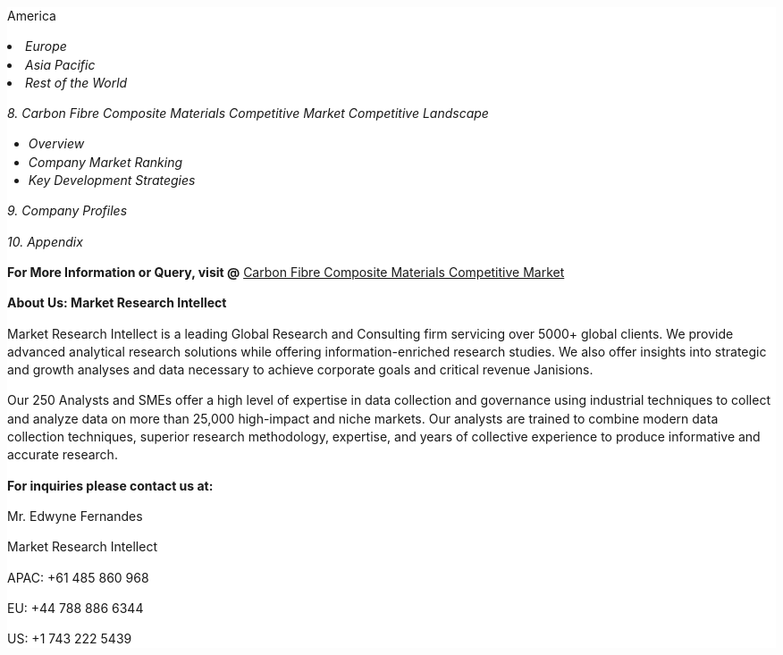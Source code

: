 America</span></em></li><li><em><span class="">Europe</span></em></li><li><em><span class="">Asia Pacific</span></em></li><li><em><span class="">Rest of the World</span></em></li></ul><p><em><span class="font-[700]">8. Carbon Fibre Composite Materials Competitive Market Competitive Landscape</span></em></p><ul><li><em><span class="">Overview</span></em></li><li><em><span class="">Company Market Ranking</span></em></li><li><em><span class="">Key Development Strategies</span></em></li></ul><p><em><span class="font-[700]">9. Company Profiles</span></em></p><p><em><span class="font-[700]">10. Appendix</span></em></p><p><span class="font-[700]"><strong>For More Information or Query, visit&nbsp;@</strong>&nbsp;</span><span class="font-[700]"><a href="https://www.marketresearchintellect.com/product/global-carbon-fibre-composite-materials-competitive-market/?utm_source=Linkedin&utm_medium=861" target="_blank" data-tracking-control-name="article-ssr-frontend-pulse_little-text-block" data-tracking-will-navigate="" data-test-link="">Carbon Fibre Composite Materials Competitive Market</a></span></p><p><strong><span class="font-[700]">About Us: Market Research Intellect</span></strong></p><p><span class="">Market Research Intellect is a leading Global Research and Consulting firm servicing over 5000+ global clients. We provide advanced analytical research solutions while offering information-enriched research studies.&nbsp;</span>We also offer insights into strategic and growth analyses and data necessary to achieve corporate goals and critical revenue Janisions.</p><p><span class="">Our 250 Analysts and SMEs offer a high level of expertise in data collection and governance using industrial techniques to collect and analyze data on more than 25,000 high-impact and niche markets. Our analysts are trained to combine modern data collection techniques, superior research methodology, expertise, and years of collective experience to produce informative and accurate research.</span></p><p><strong>For inquiries please contact us at:</strong></p><p>Mr. Edwyne Fernandes</p><p>Market Research Intellect</p><p>APAC: +61 485 860 968</p><p>EU: +44 788 886 6344</p><p>US: +1 743 222 5439</p>
